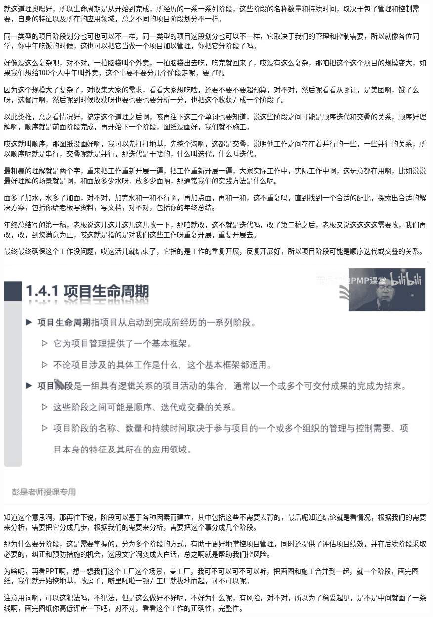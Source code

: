 就这道理奥嗯好，所以生命周期是从开始到完成，所经历的一系一系列阶段，这些阶段的名称数量和持续时间，取决于包了管理和控制需要，自身的特征以及所在的应用领域，总之不同的项目阶段划分不一样。

同一类型的项目阶段划分也可也可以不一样，同一类型的项目这段划分也可以不一样，它取决于我们的管理和控制需要，所以就像各位同学，你中午吃饭的时候，这也可以把它当做一个项目加以管理，你把它分阶段了吗。

好像没这么复杂吧，对不对，一拍脑袋叫个外卖，一拍脑袋出去吃，吃完就回来了，哎没有这么复杂，那咱把这个这个项目的规模变大，如果我们想给100个人中午叫外卖，这个事要不要分几个阶段走呢，要了吧。

因为这个规模大了复杂了，对收集大家的需求，看看大家想吃啥，还要不要不要超预算，对不对，然后呢看看从哪订，是美团啊，饿了么呀，选餐厅啊，然后呢到时候收获呀也要也要也要分析一分，也把这个收获弄成一个阶段了。

以此类推，总之看情况好，搞定这个道理之后啊，咳再往下这三个单词也要知道，说这些阶段之间可能是顺序迭代和交叠的关系，顺序好理解啊，顺序就是前面阶段完成，再开始下一个阶段，图纸没画好，我们就不施工。

哎这就叫顺序，那图纸没画好啊，我可以先打打地基，先挖个沟啊，这都是交叠，说明他工作之间存在着并行的一些，一些并行的关系，所以顺序呢就是串行，交叠呢就是并行，那迭代是干啥的，什么叫迭代，什么叫迭代。

最粗暴的理解就是两个字，重来把工作重新开展一遍，把工作重新开展一遍，大家实际工作中，实际工作中啊，这玩意都在用啊，比如说说最好理解的场景就是啊，和面放多少水呀，放多少面呐，那通常我们的实践方法是什么呢。

面多了加水，水多了加面，对不对，加完水和一和不行啊，再加点面，再和一和，这不重复吗，直到找到一个合适的配比，探索出合适的解决方案，包括你给老板写资料，写文档，对不对，包括你的年终总结。

年终总结写的第一稿，老板说这儿这儿这儿这儿改一下，那咱就改，这不就是迭代吗，改了第二稿之后，老板又说这这这这需要改，我们再改，改，到您满意为止，哎这就是指的是对我们这些工作呀重复开展，重复开展去。

最终最终确保这个工作没问题，哎这活儿就结束了，它指的是工作的重复开展，反复开展好，所以项目阶段可能是顺序迭代或交叠的关系。



![](img/0f0056496067958c5085e91b04c3f781_78.png)

知道这个意思啊，那再往下说，阶段可以基于各种因素而建立，其中包括这些不需要去背的，最后呢知道结论就是看情况，根据我们的需要来分析，需要把它分成几步，根据我们的需要来分析，需要把这个事分成几个阶段。

那为什么要分阶段，这是需要掌握的，分为多个阶段的方式，有助于更好地掌控项目管理，同时还提供了评估项目绩效，并在后续阶段采取必要的，纠正和预防措施的机会，这段文字啊变成大白话，总之啊就是帮助我们控风险。

为啥呢，再看PPT啊，想一想我们这个工厂这个场景，盖工厂，我可不可以可不可以听，把画图和施工合并到一起，就一个阶段，画完图纸，我们就开始挖地基，改房子，噼里啪啦一顿弄工厂就拔地而起，可不可以呢。

注意用词啊，可以这犯法吗，不犯法，但是这么做好不好呢，不好为什么呢，有风险，对不对，所以为了稳妥起见，是不是中间就画了一条线啊，画完图纸你高低评审一下吧，对不对，看看这个工作的正确性，完整性。
